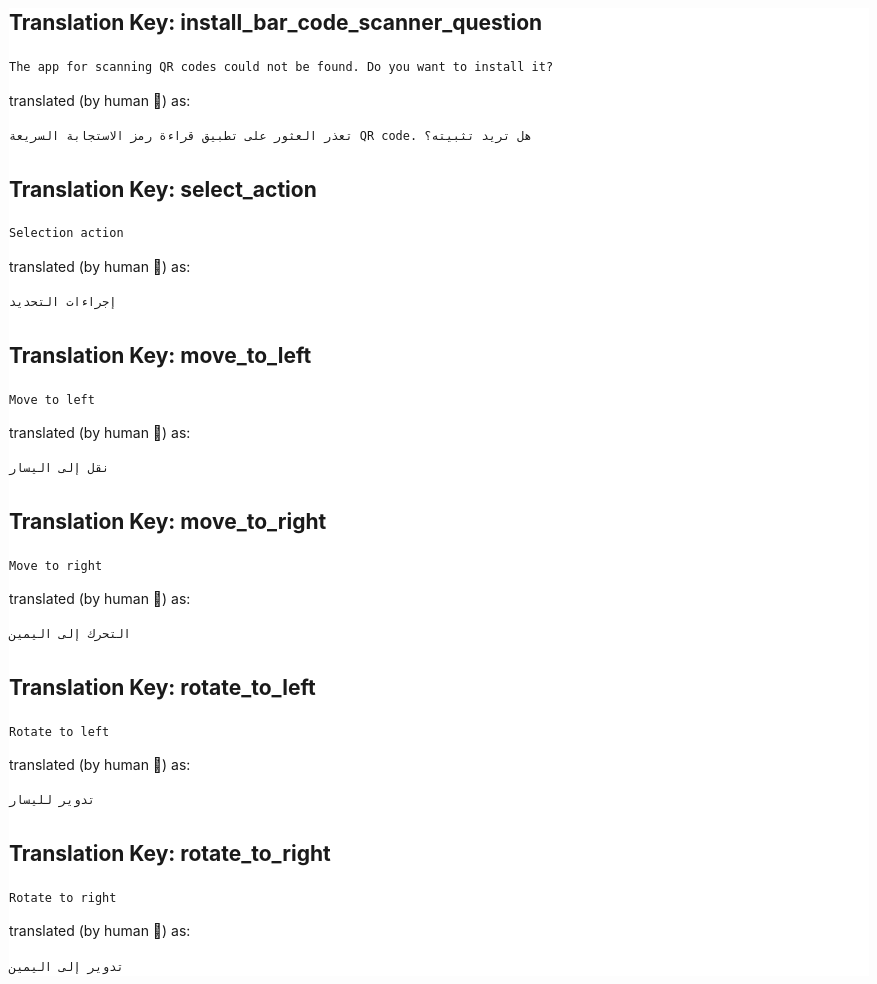 
## Translation Key: install_bar_code_scanner_question
```
The app for scanning QR codes could not be found. Do you want to install it?
```
translated (by human 👀) as:
```
تعذر العثور على تطبيق قراءة رمز الاستجابة السريعة QR code. هل تريد تثبيته؟
```


## Translation Key: select_action
```
Selection action
```
translated (by human 👀) as:
```
إجراءات التحديد
```


## Translation Key: move_to_left
```
Move to left
```
translated (by human 👀) as:
```
نقل إلى اليسار
```


## Translation Key: move_to_right
```
Move to right
```
translated (by human 👀) as:
```
التحرك إلى اليمين
```


## Translation Key: rotate_to_left
```
Rotate to left
```
translated (by human 👀) as:
```
تدوير لليسار
```


## Translation Key: rotate_to_right
```
Rotate to right
```
translated (by human 👀) as:
```
تدوير إلى اليمين
```
